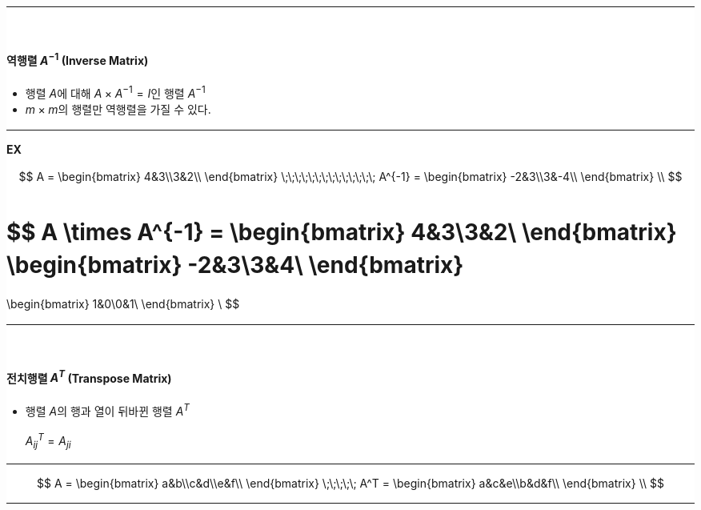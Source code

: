 
---

<br>

#### 역행렬 $A^{-1}$ (Inverse Matrix)

- 행렬 $A$에 대해 $A \times A^{-1} = I$인 행렬 $A^{-1}$
- $m \times m$의 행렬만 역행렬을 가질 수 있다.

---

**EX**  

$$
A = \begin{bmatrix}
4&3\\3&2\\
\end{bmatrix}
\;\;\;\;\;\;\;\;\;\;\;\;\;\;
A^{-1} = \begin{bmatrix}
-2&3\\3&-4\\
\end{bmatrix}
\\
$$

$$
A \times A^{-1} = 
\begin{bmatrix}
4&3\\3&2\\
\end{bmatrix}
\begin{bmatrix}
-2&3\\3&4\\
\end{bmatrix}
=
\begin{bmatrix}
1&0\\0&1\\
\end{bmatrix}
\\
$$

---

<br>

#### 전치행렬 $A^T$ (Transpose Matrix)

- 행렬 $A$의 행과 열이 뒤바뀐 행렬 $A^T$

  $A_{ij}^T = A_{ji}$

---

$$
A =
\begin{bmatrix}
a&b\\c&d\\e&f\\
\end{bmatrix}
\;\;\;\;\;
A^T = \begin{bmatrix}
a&c&e\\b&d&f\\
\end{bmatrix}
\\
$$

---